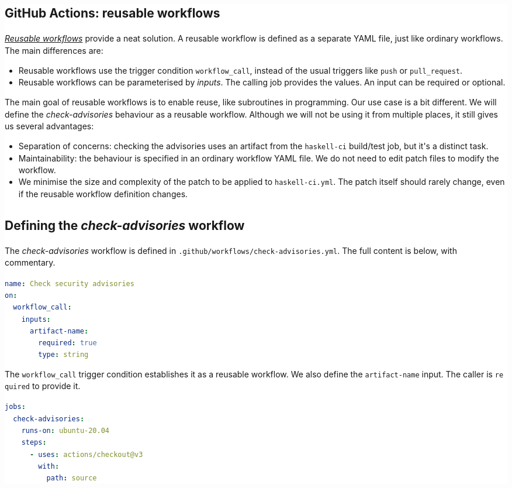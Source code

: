 ## GitHub Actions: reusable workflows

[*Reusable workflows*][gh-reusable-workflows] provide a neat
solution.  A reusable workflow is defined as a separate YAML file,
just like ordinary workflows.  The main differences are:

- Reusable workflows use the trigger condition `workflow_call`,
  instead of the usual triggers like `push` or `pull_request`.
- Reusable workflows can be parameterised by *inputs*.  The calling
  job provides the values.  An input can be required or optional.

[gh-reusable-workflows]: https://docs.github.com/en/actions/using-workflows/reusing-workflows

The main goal of reusable workflows is to enable reuse, like
subroutines in programming.  Our use case is a bit different.  We
will define the *check-advisories* behaviour as a reusable workflow.
Although we will not be using it from multiple places, it still
gives us several advantages:

- Separation of concerns: checking the advisories uses an artifact
  from the `haskell-ci` build/test job, but it's a distinct task.
- Maintainability: the behaviour is specified in an ordinary
  workflow YAML file.  We do not need to edit patch files to modify
  the workflow.
- We minimise the size and complexity of the patch to be applied to
  `haskell-ci.yml`.  The patch itself should rarely change, even if
  the reusable workflow definition changes.

## Defining the *check-advisories* workflow

The *check-advisories* workflow is defined in
`.github/workflows/check-advisories.yml`.  The full content is
below, with commentary.

```yaml
name: Check security advisories
on:
  workflow_call:
    inputs:
      artifact-name:
        required: true
        type: string
```

The `workflow_call` trigger condition establishes it as a reusable
workflow.  We also define the `artifact-name` input.  The caller is
`required` to provide it.

```yaml
jobs:
  check-advisories:
    runs-on: ubuntu-20.04
    steps:
      - uses: actions/checkout@v3
        with:
          path: source
```


[repo-security-advisories]: https://github.com/haskell/security-advisories
[OSV]: https://osv.dev/
[repo-haskell-ci]: https://github.com/haskell-CI/haskell-ci
[doc-cabal-tested-with]: https://cabal.readthedocs.io/en/3.6/cabal-package.html#pkg-field-tested-with
[gh-workflow-syntax]: https://docs.github.com/en/actions/using-workflows/workflow-syntax-for-github-actions
[GHCUp]: https://www.haskell.org/ghcup/
[HLint]: https://hackage.haskell.org/package/hlint
[Haddock]: https://haskell-haddock.readthedocs.io/en/latest/
[gh-outputs]: https://docs.github.com/en/actions/using-jobs/defining-outputs-for-jobs
[gh-cache]: https://docs.github.com/en/actions/using-workflows/caching-dependencies-to-speed-up-workflows
[gh-artifacts]: https://docs.github.com/en/actions/using-workflows/storing-workflow-data-as-artifacts
[gh-artifact-retention-period]: https://docs.github.com/en/actions/using-workflows/storing-workflow-data-as-artifacts#configuring-a-custom-artifact-retention-period